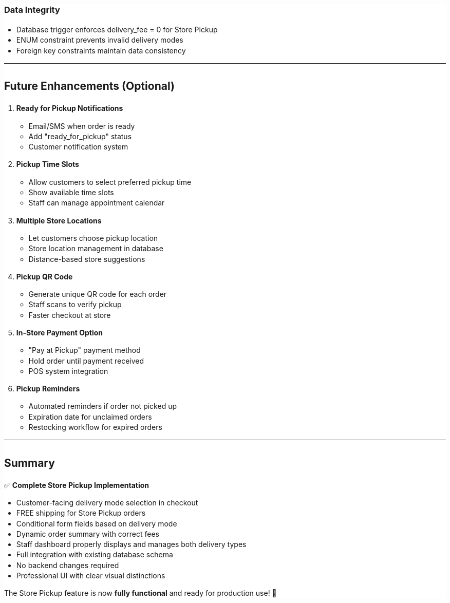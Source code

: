 ### Data Integrity
- Database trigger enforces delivery_fee = 0 for Store Pickup
- ENUM constraint prevents invalid delivery modes
- Foreign key constraints maintain data consistency

---

## Future Enhancements (Optional)

1. **Ready for Pickup Notifications**
   - Email/SMS when order is ready
   - Add "ready_for_pickup" status
   - Customer notification system

2. **Pickup Time Slots**
   - Allow customers to select preferred pickup time
   - Show available time slots
   - Staff can manage appointment calendar

3. **Multiple Store Locations**
   - Let customers choose pickup location
   - Store location management in database
   - Distance-based store suggestions

4. **Pickup QR Code**
   - Generate unique QR code for each order
   - Staff scans to verify pickup
   - Faster checkout at store

5. **In-Store Payment Option**
   - "Pay at Pickup" payment method
   - Hold order until payment received
   - POS system integration

6. **Pickup Reminders**
   - Automated reminders if order not picked up
   - Expiration date for unclaimed orders
   - Restocking workflow for expired orders

---

## Summary

✅ **Complete Store Pickup Implementation**
- Customer-facing delivery mode selection in checkout
- FREE shipping for Store Pickup orders
- Conditional form fields based on delivery mode
- Dynamic order summary with correct fees
- Staff dashboard properly displays and manages both delivery types
- Full integration with existing database schema
- No backend changes required
- Professional UI with clear visual distinctions

The Store Pickup feature is now **fully functional** and ready for production use! 🎉
